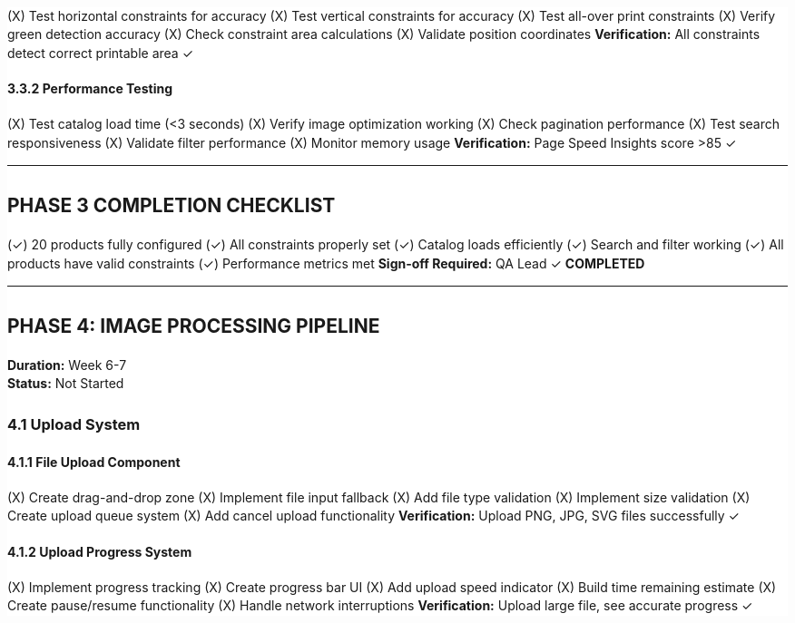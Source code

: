 (X) Test horizontal constraints for accuracy
(X) Test vertical constraints for accuracy
(X) Test all-over print constraints
(X) Verify green detection accuracy
(X) Check constraint area calculations
(X) Validate position coordinates
**Verification:** All constraints detect correct printable area ✓

#### 3.3.2 Performance Testing

(X) Test catalog load time (<3 seconds)
(X) Verify image optimization working
(X) Check pagination performance
(X) Test search responsiveness
(X) Validate filter performance
(X) Monitor memory usage
**Verification:** Page Speed Insights score >85 ✓

---

## PHASE 3 COMPLETION CHECKLIST

(✓) 20 products fully configured
(✓) All constraints properly set
(✓) Catalog loads efficiently
(✓) Search and filter working
(✓) All products have valid constraints
(✓) Performance metrics met
**Sign-off Required:** QA Lead ✓ **COMPLETED**

---

## PHASE 4: IMAGE PROCESSING PIPELINE

**Duration:** Week 6-7  
**Status:** Not Started

### 4.1 Upload System

#### 4.1.1 File Upload Component

(X) Create drag-and-drop zone
(X) Implement file input fallback
(X) Add file type validation
(X) Implement size validation
(X) Create upload queue system
(X) Add cancel upload functionality
**Verification:** Upload PNG, JPG, SVG files successfully ✓

#### 4.1.2 Upload Progress System

(X) Implement progress tracking
(X) Create progress bar UI
(X) Add upload speed indicator
(X) Build time remaining estimate
(X) Create pause/resume functionality
(X) Handle network interruptions
**Verification:** Upload large file, see accurate progress ✓
